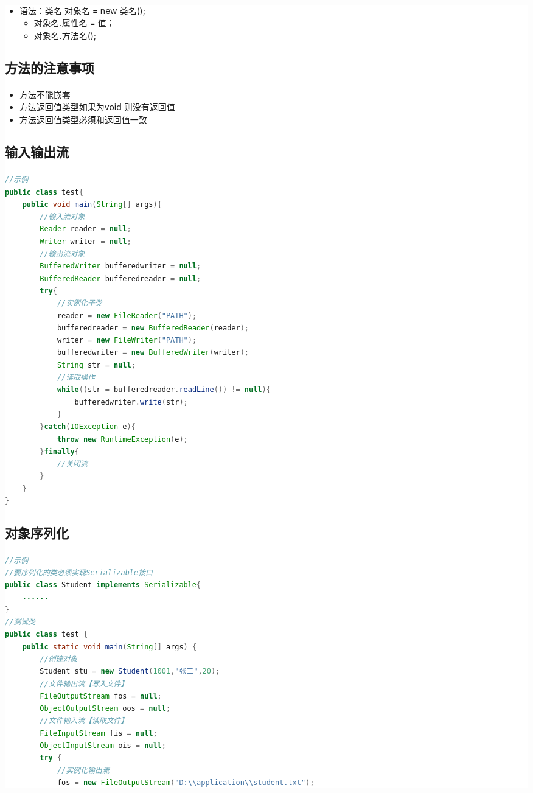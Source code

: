 - 语法：类名 对象名 = new 类名();
  - 对象名.属性名 = 值；
  - 对象名.方法名();

## 方法的注意事项

- 方法不能嵌套
- 方法返回值类型如果为void 则没有返回值
- 方法返回值类型必须和返回值一致

## 输入输出流

~~~Java
//示例
public class test{
    public void main(String[] args){
        //输入流对象
       	Reader reader = null;
        Writer writer = null;
        //输出流对象
        BufferedWriter bufferedwriter = null;
        BufferedReader bufferedreader = null;
        try{
            //实例化子类
            reader = new FileReader("PATH");
            bufferedreader = new BufferedReader(reader);
            writer = new FileWriter("PATH");
            bufferedwriter = new BufferedWriter(writer);
            String str = null;
            //读取操作
            while((str = bufferedreader.readLine()) != null){
				bufferedwriter.write(str);                
            }
        }catch(IOException e){
            throw new RuntimeException(e);
        }finally{
            //关闭流
        }
    }
}
~~~

## 对象序列化

~~~java
//示例
//要序列化的类必须实现Serializable接口
public class Student implements Serializable{
    ......
}
//测试类
public class test {
    public static void main(String[] args) {
        //创建对象
        Student stu = new Student(1001,"张三",20);
        //文件输出流【写入文件】
        FileOutputStream fos = null;
        ObjectOutputStream oos = null;
        //文件输入流【读取文件】
        FileInputStream fis = null;
        ObjectInputStream ois = null;
        try {
            //实例化输出流
            fos = new FileOutputStream("D:\\application\\student.txt");
~~~